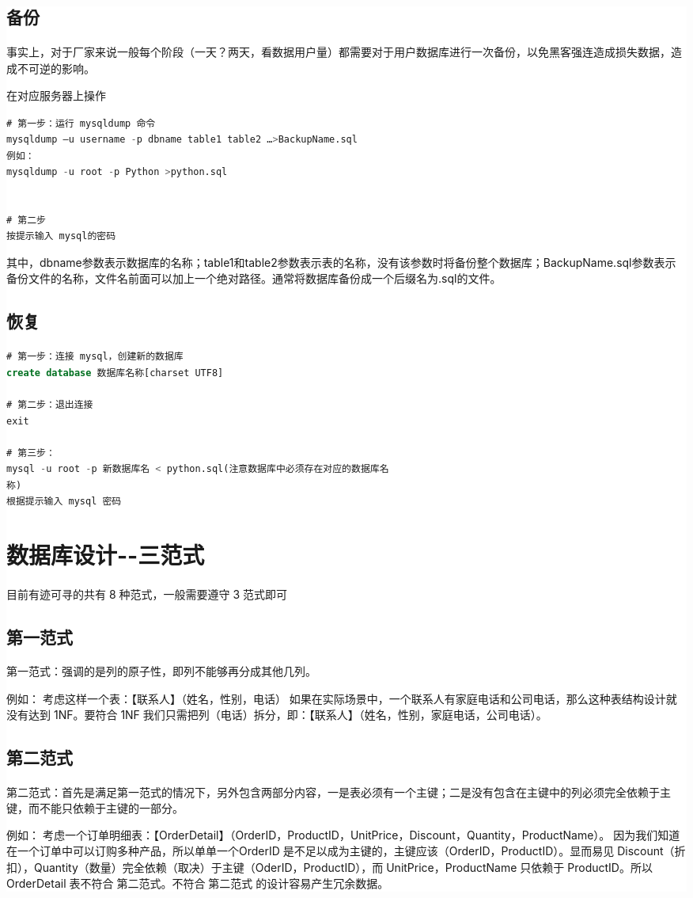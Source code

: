 ## 备份
事实上，对于厂家来说一般每个阶段（一天？两天，看数据用户量）都需要对于用户数据库进行一次备份，以免黑客强连造成损失数据，造成不可逆的影响。


在对应服务器上操作
```sql
# 第一步：运行 mysqldump 命令
mysqldump –u username -p dbname table1 table2 …>BackupName.sql
例如：
mysqldump -u root -p Python >python.sql


# 第二步
按提示输入 mysql的密码
```

其中，dbname参数表示数据库的名称；table1和table2参数表示表的名称，没有该参数时将备份整个数据库；BackupName.sql参数表示备份文件的名称，文件名前面可以加上一个绝对路径。通常将数据库备份成一个后缀名为.sql的文件。

## 恢复

```sql
# 第一步：连接 mysql，创建新的数据库
create database 数据库名称[charset UTF8]

# 第二步：退出连接
exit

# 第三步：
mysql -u root -p 新数据库名 < python.sql(注意数据库中必须存在对应的数据库名
称)
根据提示输入 mysql 密码
```




# 数据库设计--三范式
目前有迹可寻的共有 8 种范式，一般需要遵守 3 范式即可

## 第一范式
第一范式：强调的是列的原子性，即列不能够再分成其他几列。

例如：
考虑这样一个表：【联系人】（姓名，性别，电话） 如果在实际场景中，一个联系人有家庭电话和公司电话，那么这种表结构设计就没有达到 1NF。要符合 1NF 我们只需把列（电话）拆分，即：【联系人】（姓名，性别，家庭电话，公司电话）。

## 第二范式
第二范式：首先是满足第一范式的情况下，另外包含两部分内容，一是表必须有一个主键；二是没有包含在主键中的列必须完全依赖于主键，而不能只依赖于主键的一部分。

例如：
考虑一个订单明细表：【OrderDetail】（OrderID，ProductID，UnitPrice，Discount，Quantity，ProductName）。 因为我们知道在一个订单中可以订购多种产品，所以单单一个OrderID 是不足以成为主键的，主键应该（OrderID，ProductID）。显而易见 Discount（折扣），Quantity（数量）完全依赖（取决）于主键（OderID，ProductID），而 UnitPrice，ProductName 只依赖于 ProductID。所以 OrderDetail 表不符合 第二范式。不符合 第二范式 的设计容易产生冗余数据。
